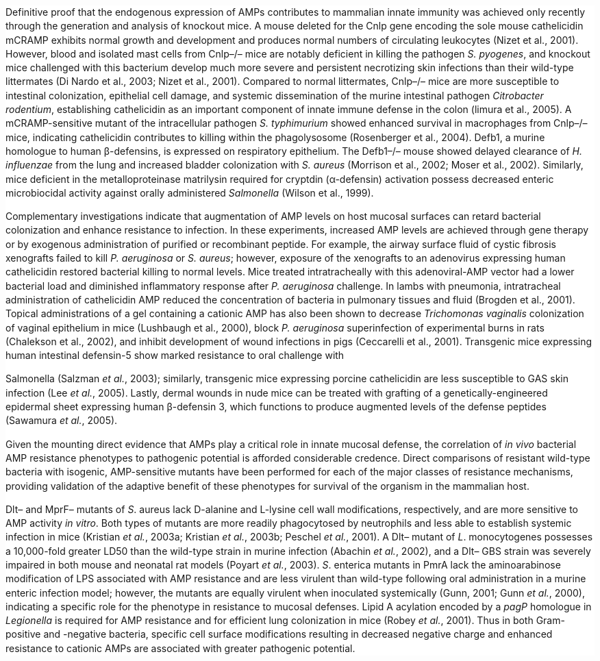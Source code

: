 Definitive proof that the endogenous expression of AMPs contributes to mammalian innate immunity was achieved only recently through the generation and analysis of knockout mice. A mouse deleted for the Cnlp gene encoding the sole mouse cathelicidin mCRAMP exhibits normal growth and development and produces normal numbers of circulating leukocytes (Nizet et al., 2001). However, blood and isolated mast cells from Cnlp–/– mice are notably deficient in killing the pathogen *S. pyogenes*, and knockout mice challenged with this bacterium develop much more severe and persistent necrotizing skin infections than their wild-type littermates (Di Nardo et al., 2003; Nizet et al., 2001). Compared to normal littermates, Cnlp–/– mice are more susceptible to intestinal colonization, epithelial cell damage, and systemic dissemination of the murine intestinal pathogen *Citrobacter rodentium*, establishing cathelicidin as an important component of innate immune defense in the colon (limura et al., 2005). A mCRAMP-sensitive mutant of the intracellular pathogen *S. typhimurium* showed enhanced survival in macrophages from Cnlp–/– mice, indicating cathelicidin contributes to killing within the phagolysosome (Rosenberger et al., 2004). Defb1, a murine homologue to human β-defensins, is expressed on respiratory epithelium. The Defb1–/– mouse showed delayed clearance of *H. influenzae* from the lung and increased bladder colonization with *S. aureus* (Morrison et al., 2002; Moser et al., 2002). Similarly, mice deficient in the metalloproteinase matrilysin required for cryptdin (α-defensin) activation possess decreased enteric microbiocidal activity against orally administered *Salmonella* (Wilson et al., 1999).

Complementary investigations indicate that augmentation of AMP levels on host mucosal surfaces can retard bacterial colonization and enhance resistance to infection. In these experiments, increased AMP levels are achieved through gene therapy or by exogenous administration of purified or recombinant peptide. For example, the airway surface fluid of cystic fibrosis xenografts failed to kill *P. aeruginosa* or *S. aureus*; however, exposure of the xenografts to an adenovirus expressing human cathelicidin restored bacterial killing to normal levels. Mice treated intratracheally with this adenoviral-AMP vector had a lower bacterial load and diminished inflammatory response after *P. aeruginosa* challenge. In lambs with pneumonia, intratracheal administration of cathelicidin AMP reduced the concentration of bacteria in pulmonary tissues and fluid (Brogden et al., 2001). Topical administrations of a gel containing a cationic AMP has also been shown to decrease *Trichomonas vaginalis* colonization of vaginal epithelium in mice (Lushbaugh et al., 2000), block *P. aeruginosa* superinfection of experimental burns in rats (Chalekson et al., 2002), and inhibit development of wound infections in pigs (Ceccarelli et al., 2001). Transgenic mice expressing human intestinal defensin-5 show marked resistance to oral challenge with

Salmonella (Salzman *et al.*, 2003); similarly, transgenic mice expressing porcine cathelicidin are less susceptible to GAS skin infection (Lee *et al.*, 2005). Lastly, dermal wounds in nude mice can be treated with grafting of a genetically-engineered epidermal sheet expressing human β-defensin 3, which functions to produce augmented levels of the defense peptides (Sawamura *et al.*, 2005).

Given the mounting direct evidence that AMPs play a critical role in innate mucosal defense, the correlation of *in vivo* bacterial AMP resistance phenotypes to pathogenic potential is afforded considerable credence. Direct comparisons of resistant wild-type bacteria with isogenic, AMP-sensitive mutants have been performed for each of the major classes of resistance mechanisms, providing validation of the adaptive benefit of these phenotypes for survival of the organism in the mammalian host.

Dlt– and MprF– mutants of *S*. aureus lack D-alanine and L-lysine cell wall modifications, respectively, and are more sensitive to AMP activity *in vitro*. Both types of mutants are more readily phagocytosed by neutrophils and less able to establish systemic infection in mice (Kristian *et al.*, 2003a; Kristian *et al.*, 2003b; Peschel *et al.*, 2001). A Dlt– mutant of *L*. monocytogenes possesses a 10,000-fold greater LD50 than the wild-type strain in murine infection (Abachin *et al.*, 2002), and a Dlt– GBS strain was severely impaired in both mouse and neonatal rat models (Poyart *et al.*, 2003). *S*. enterica mutants in PmrA lack the aminoarabinose modification of LPS associated with AMP resistance and are less virulent than wild-type following oral administration in a murine enteric infection model; however, the mutants are equally virulent when inoculated systemically (Gunn, 2001; Gunn *et al.*, 2000), indicating a specific role for the phenotype in resistance to mucosal defenses. Lipid A acylation encoded by a *pagP* homologue in *Legionella* is required for AMP resistance and for efficient lung colonization in mice (Robey *et al.*, 2001). Thus in both Gram-positive and -negative bacteria, specific cell surface modifications resulting in decreased negative charge and enhanced resistance to cationic AMPs are associated with greater pathogenic potential.
